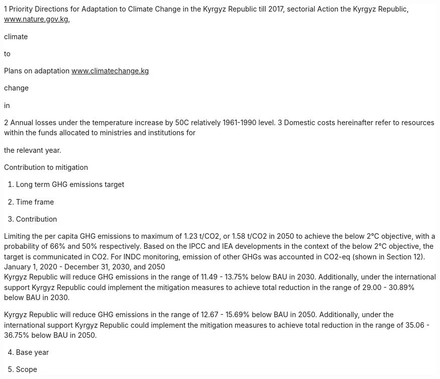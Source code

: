  
 

 

 

 

 

 

1 Priority Directions for Adaptation to Climate Change in the Kyrgyz Republic till 2017, sectorial Action 
the  Kyrgyz  Republic,  www.nature.gov.kg, 

climate 

to 

Plans  on 
adaptation 
www.climatechange.kg 

change 

in 

2 Annual losses under the temperature increase by 50C relatively 1961-1990 level. 
3 Domestic costs hereinafter refer to resources within the funds allocated to ministries and institutions for 

the relevant year. 

 
Contribution to mitigation 
1. Long term GHG 
emissions target 
 

2. Time frame 
3. Contribution 

Limiting the per capita GHG emissions to maximum of 1.23 t/CO2, or 1.58 
t/CO2  in  2050  to  achieve  the  below  2°C  objective,  with  a  probability  of 
66% and 50% respectively. 
Based on the IPCC and IEA developments in the context of the below 2°C 
objective,  the  target  is  communicated  in  CO2.  For  INDC  monitoring, 
emission of other GHGs was accounted in CO2-eq (shown in Section 12). 
January 1, 2020 - December 31, 2030,  and 2050  
Kyrgyz  Republic  will  reduce  GHG  emissions  in  the  range  of  11.49  -
13.75% below BAU in 2030. Additionally, under the international support 
Kyrgyz Republic could implement the mitigation measures to achieve total 
reduction in the range of 29.00 - 30.89% below BAU in 2030.  
 
Kyrgyz Republic will reduce GHG emissions in the range of 12.67 -
15.69% below BAU in 2050. Additionally, under the international support 
Kyrgyz Republic could implement the mitigation measures to achieve total 
reduction in the range of 35.06 - 36.75% below BAU in 2050.  

4. Base year 

5. Scope 
